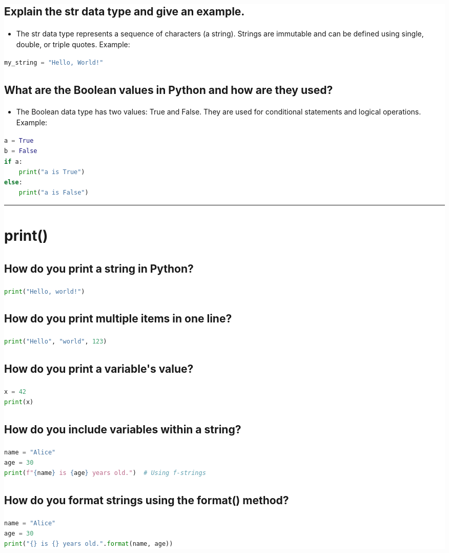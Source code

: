 ## Explain the str data type and give an example.
- The str data type represents a sequence of characters (a string). Strings are immutable and can be defined using single, double, or triple quotes. Example:
``` python
my_string = "Hello, World!"
```

## What are the Boolean values in Python and how are they used?
- The Boolean data type has two values: True and False. They are used for conditional statements and logical operations. Example:
``` python
a = True
b = False
if a:
    print("a is True")
else:
    print("a is False")
```

---

# print()
## How do you print a string in Python?
``` python
print("Hello, world!")
```

## How do you print multiple items in one line?
``` python
print("Hello", "world", 123)
```

## How do you print a variable's value?
``` python
x = 42
print(x)
```

## How do you include variables within a string?
``` python
name = "Alice"
age = 30
print(f"{name} is {age} years old.")  # Using f-strings
```

## How do you format strings using the format() method?
``` python
name = "Alice"
age = 30
print("{} is {} years old.".format(name, age))
```
